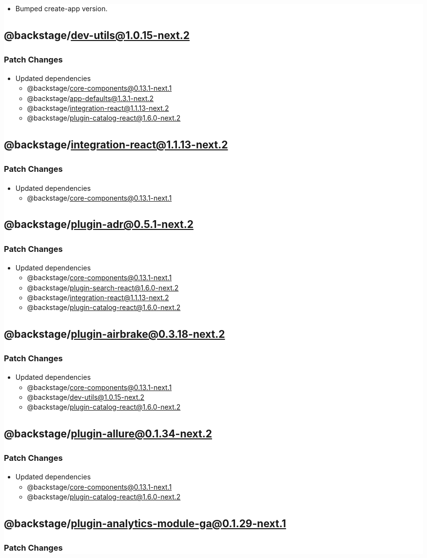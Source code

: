 - Bumped create-app version.

## @backstage/dev-utils@1.0.15-next.2

### Patch Changes

- Updated dependencies
  - @backstage/core-components@0.13.1-next.1
  - @backstage/app-defaults@1.3.1-next.2
  - @backstage/integration-react@1.1.13-next.2
  - @backstage/plugin-catalog-react@1.6.0-next.2

## @backstage/integration-react@1.1.13-next.2

### Patch Changes

- Updated dependencies
  - @backstage/core-components@0.13.1-next.1

## @backstage/plugin-adr@0.5.1-next.2

### Patch Changes

- Updated dependencies
  - @backstage/core-components@0.13.1-next.1
  - @backstage/plugin-search-react@1.6.0-next.2
  - @backstage/integration-react@1.1.13-next.2
  - @backstage/plugin-catalog-react@1.6.0-next.2

## @backstage/plugin-airbrake@0.3.18-next.2

### Patch Changes

- Updated dependencies
  - @backstage/core-components@0.13.1-next.1
  - @backstage/dev-utils@1.0.15-next.2
  - @backstage/plugin-catalog-react@1.6.0-next.2

## @backstage/plugin-allure@0.1.34-next.2

### Patch Changes

- Updated dependencies
  - @backstage/core-components@0.13.1-next.1
  - @backstage/plugin-catalog-react@1.6.0-next.2

## @backstage/plugin-analytics-module-ga@0.1.29-next.1

### Patch Changes
